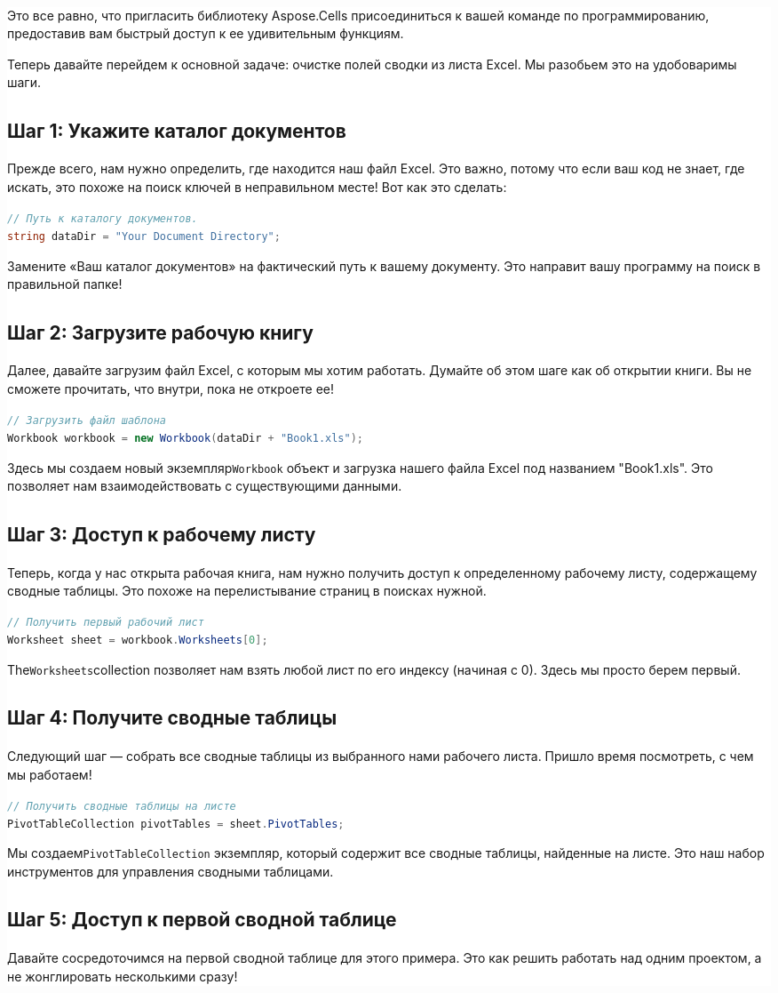 Это все равно, что пригласить библиотеку Aspose.Cells присоединиться к вашей команде по программированию, предоставив вам быстрый доступ к ее удивительным функциям.

Теперь давайте перейдем к основной задаче: очистке полей сводки из листа Excel. Мы разобьем это на удобоваримы шаги.

## Шаг 1: Укажите каталог документов
Прежде всего, нам нужно определить, где находится наш файл Excel. Это важно, потому что если ваш код не знает, где искать, это похоже на поиск ключей в неправильном месте! Вот как это сделать:

```csharp
// Путь к каталогу документов.
string dataDir = "Your Document Directory";
```
Замените «Ваш каталог документов» на фактический путь к вашему документу. Это направит вашу программу на поиск в правильной папке!

## Шаг 2: Загрузите рабочую книгу
Далее, давайте загрузим файл Excel, с которым мы хотим работать. Думайте об этом шаге как об открытии книги. Вы не сможете прочитать, что внутри, пока не откроете ее!

```csharp
// Загрузить файл шаблона
Workbook workbook = new Workbook(dataDir + "Book1.xls");
```
 Здесь мы создаем новый экземпляр`Workbook` объект и загрузка нашего файла Excel под названием "Book1.xls". Это позволяет нам взаимодействовать с существующими данными.

## Шаг 3: Доступ к рабочему листу
Теперь, когда у нас открыта рабочая книга, нам нужно получить доступ к определенному рабочему листу, содержащему сводные таблицы. Это похоже на перелистывание страниц в поисках нужной.

```csharp
// Получить первый рабочий лист
Worksheet sheet = workbook.Worksheets[0];
```
 The`Worksheets`collection позволяет нам взять любой лист по его индексу (начиная с 0). Здесь мы просто берем первый.

## Шаг 4: Получите сводные таблицы
Следующий шаг — собрать все сводные таблицы из выбранного нами рабочего листа. Пришло время посмотреть, с чем мы работаем!

```csharp
// Получить сводные таблицы на листе
PivotTableCollection pivotTables = sheet.PivotTables;
```
 Мы создаем`PivotTableCollection` экземпляр, который содержит все сводные таблицы, найденные на листе. Это наш набор инструментов для управления сводными таблицами.

## Шаг 5: Доступ к первой сводной таблице
Давайте сосредоточимся на первой сводной таблице для этого примера. Это как решить работать над одним проектом, а не жонглировать несколькими сразу!
